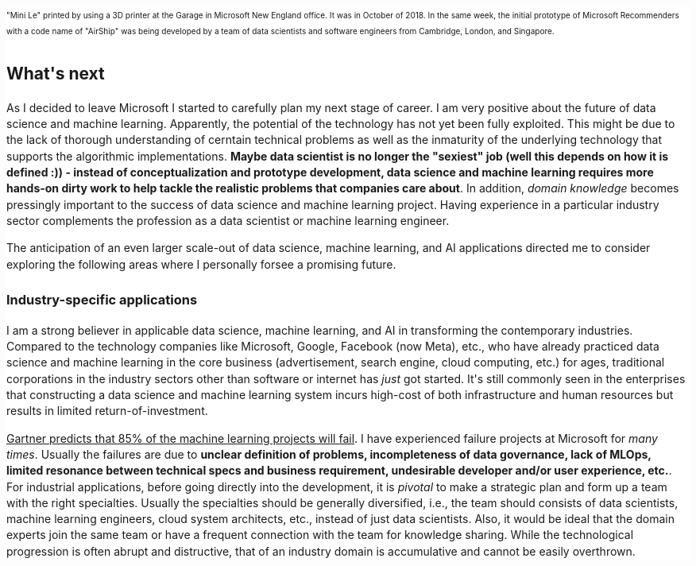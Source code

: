 <font size="1">"Mini Le" printed by using a 3D printer at the Garage in Microsoft New England office. It was in October of 2018. In the same week, the initial prototype of Microsoft Recommenders with a code name of "AirShip" was being developed by a team of data scientists and software engineers from Cambridge, London, and Singapore.</font>

## What's next

As I decided to leave Microsoft I started to carefully plan my next stage of
career. I am very positive about the future of data science and machine
learning. Apparently, the potential of the technology has not yet been fully
exploited. This might be due to the lack of thorough understanding of cerntain
technical problems as well as the inmaturity of the underlying technology that
supports the algorithmic implementations. **Maybe data scientist is no longer
the "sexiest" job (well this depends on how it is defined :)) - instead of
conceptualization and prototype development, data science and machine learning
requires more hands-on dirty work to help tackle the realistic problems that
companies care about**. In addition, *domain knowledge* becomes pressingly
important to the success of data science and machine learning project. Having
experience in a particular industry sector complements the profession as a data
scientist or machine learning engineer.

The anticipation of an even larger scale-out of data science, machine learning,
and AI applications directed me to consider exploring the following areas where
I personally forsee a promising future.

### Industry-specific applications

I am a strong believer in applicable data science, machine learning, and AI in
transforming the contemporary industries. Compared to the technology companies
like Microsoft, Google, Facebook (now Meta), etc., who have already practiced
data science and machine learning in the core business (advertisement, search
engine, cloud computing, etc.) for ages, traditional corporations in the
industry sectors other than software or internet has *just* got started. It's
still commonly seen in the enterprises that constructing a data science and
machine learning system incurs high-cost of both infrastructure and human
resources but results in limited return-of-investment.

[Gartner predicts that 85% of the machine learning projects will
fail](https://www.gartner.com/en/newsroom/press-releases/2018-02-13-gartner-says-nearly-half-of-cios-are-planning-to-deploy-artificial-intelligence).
I have experienced failure projects at Microsoft for *many times*. Usually the
failures are due to **unclear definition of problems, incompleteness of data
governance, lack of MLOps, limited resonance between technical specs and
business requirement, undesirable developer and/or user experience, etc.**. For
industrial applications, before going directly into the development, it is
*pivotal* to make a strategic plan and form up a team with the right
specialties. Usually the specialties should be generally diversified, i.e., the
team should consists of data scientists, machine learning engineers, cloud
system architects, etc., instead of just data scientists. Also, it would be
ideal that the domain experts join the same team or have a frequent connection
with the team for knowledge sharing. While the technological progression is
often abrupt and distructive, that of an industry domain is accumulative and
cannot be easily overthrown.
